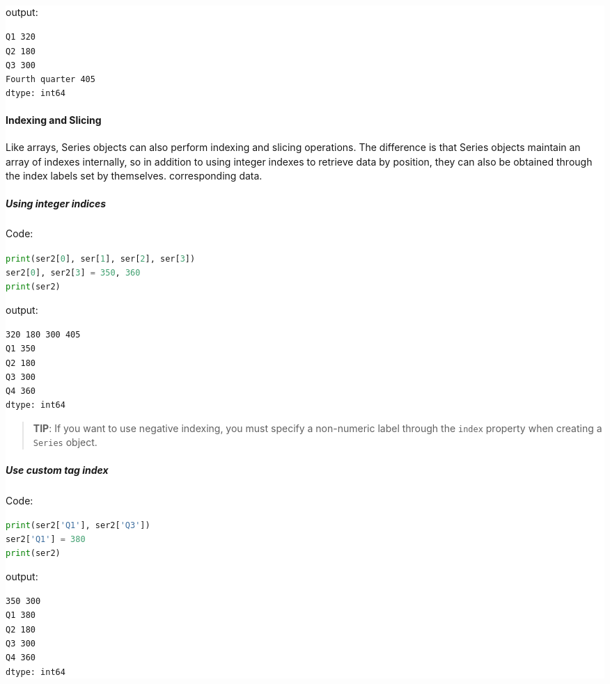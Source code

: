 output:

````
Q1 320
Q2 180
Q3 300
Fourth quarter 405
dtype: int64
````

#### Indexing and Slicing

Like arrays, Series objects can also perform indexing and slicing operations. The difference is that Series objects maintain an array of indexes internally, so in addition to using integer indexes to retrieve data by position, they can also be obtained through the index labels set by themselves. corresponding data.

##### Using integer indices

Code:

````Python
print(ser2[0], ser[1], ser[2], ser[3])
ser2[0], ser2[3] = 350, 360
print(ser2)
````

output:

````
320 180 300 405
Q1 350
Q2 180
Q3 300
Q4 360
dtype: int64
````

> **TIP**: If you want to use negative indexing, you must specify a non-numeric label through the `index` property when creating a `Series` object.

##### Use custom tag index

Code:

````Python
print(ser2['Q1'], ser2['Q3'])
ser2['Q1'] = 380
print(ser2)
````

output:

````
350 300
Q1 380
Q2 180
Q3 300
Q4 360
dtype: int64
````
